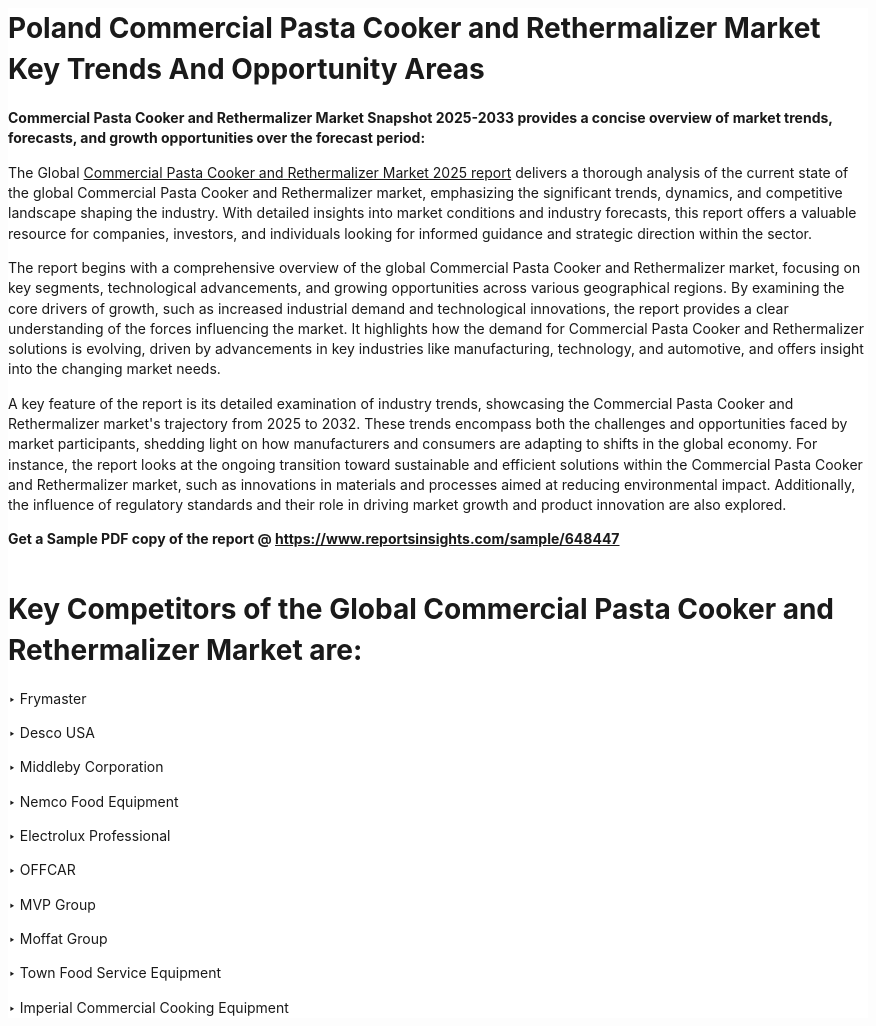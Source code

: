 # Poland Commercial Pasta Cooker and Rethermalizer Market Key Trends And Opportunity Areas

<strong>Commercial Pasta Cooker and Rethermalizer Market Snapshot 2025-2033 provides a concise overview of market trends, forecasts, and growth opportunities over the forecast period:</strong>

The Global <a href=https://www.reportsinsights.com/sample/648447>Commercial Pasta Cooker and Rethermalizer Market 2025 report</a> delivers a thorough analysis of the current state of the global Commercial Pasta Cooker and Rethermalizer market, emphasizing the significant trends, dynamics, and competitive landscape shaping the industry. With detailed insights into market conditions and industry forecasts, this report offers a valuable resource for companies, investors, and individuals looking for informed guidance and strategic direction within the sector.

The report begins with a comprehensive overview of the global Commercial Pasta Cooker and Rethermalizer market, focusing on key segments, technological advancements, and growing opportunities across various geographical regions. By examining the core drivers of growth, such as increased industrial demand and technological innovations, the report provides a clear understanding of the forces influencing the market. It highlights how the demand for Commercial Pasta Cooker and Rethermalizer solutions is evolving, driven by advancements in key industries like manufacturing, technology, and automotive, and offers insight into the changing market needs.

A key feature of the report is its detailed examination of industry trends, showcasing the Commercial Pasta Cooker and Rethermalizer market's trajectory from 2025 to 2032. These trends encompass both the challenges and opportunities faced by market participants, shedding light on how manufacturers and consumers are adapting to shifts in the global economy. For instance, the report looks at the ongoing transition toward sustainable and efficient solutions within the Commercial Pasta Cooker and Rethermalizer market, such as innovations in materials and processes aimed at reducing environmental impact. Additionally, the influence of regulatory standards and their role in driving market growth and product innovation are also explored.

<strong>Get a Sample PDF copy of the report @ <a href=https://www.reportsinsights.com/sample/648447>https://www.reportsinsights.com/sample/648447</a></strong>

# <strong>Key Competitors of the Global Commercial Pasta Cooker and Rethermalizer Market are:</strong>

‣ Frymaster

‣ Desco USA

‣ Middleby Corporation

‣ Nemco Food Equipment

‣ Electrolux Professional

‣ OFFCAR

‣ MVP Group

‣ Moffat Group

‣ Town Food Service Equipment

‣ Imperial Commercial Cooking Equipment
